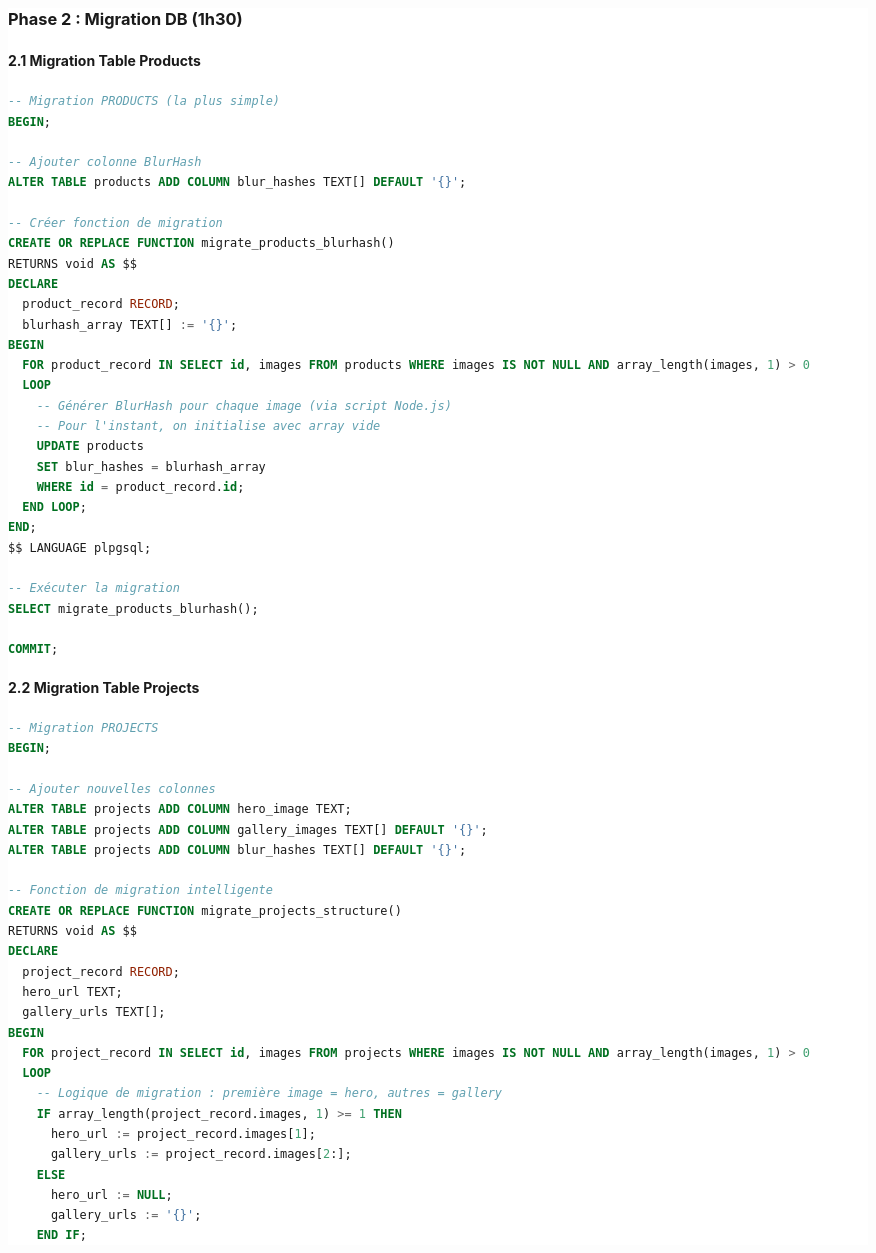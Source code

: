 ### **Phase 2 : Migration DB (1h30)**

#### **2.1 Migration Table Products**
```sql
-- Migration PRODUCTS (la plus simple)
BEGIN;

-- Ajouter colonne BlurHash
ALTER TABLE products ADD COLUMN blur_hashes TEXT[] DEFAULT '{}';

-- Créer fonction de migration
CREATE OR REPLACE FUNCTION migrate_products_blurhash()
RETURNS void AS $$
DECLARE
  product_record RECORD;
  blurhash_array TEXT[] := '{}';
BEGIN
  FOR product_record IN SELECT id, images FROM products WHERE images IS NOT NULL AND array_length(images, 1) > 0
  LOOP
    -- Générer BlurHash pour chaque image (via script Node.js)
    -- Pour l'instant, on initialise avec array vide
    UPDATE products
    SET blur_hashes = blurhash_array
    WHERE id = product_record.id;
  END LOOP;
END;
$$ LANGUAGE plpgsql;

-- Exécuter la migration
SELECT migrate_products_blurhash();

COMMIT;
```

#### **2.2 Migration Table Projects**
```sql
-- Migration PROJECTS
BEGIN;

-- Ajouter nouvelles colonnes
ALTER TABLE projects ADD COLUMN hero_image TEXT;
ALTER TABLE projects ADD COLUMN gallery_images TEXT[] DEFAULT '{}';
ALTER TABLE projects ADD COLUMN blur_hashes TEXT[] DEFAULT '{}';

-- Fonction de migration intelligente
CREATE OR REPLACE FUNCTION migrate_projects_structure()
RETURNS void AS $$
DECLARE
  project_record RECORD;
  hero_url TEXT;
  gallery_urls TEXT[];
BEGIN
  FOR project_record IN SELECT id, images FROM projects WHERE images IS NOT NULL AND array_length(images, 1) > 0
  LOOP
    -- Logique de migration : première image = hero, autres = gallery
    IF array_length(project_record.images, 1) >= 1 THEN
      hero_url := project_record.images[1];
      gallery_urls := project_record.images[2:];
    ELSE
      hero_url := NULL;
      gallery_urls := '{}';
    END IF;
```